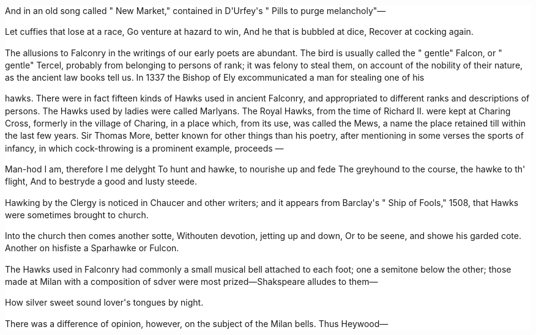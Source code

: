 
And in an old song called " New Market," contained in
D'Urfey's " Pills to purge melancholy"—  
  
  
  Let cuffies that lose at a race,
Go venture at hazard to win,
And he that is bubbled at dice,
Recover at cocking again.


The allusions to Falconry in the writings of our early poets
are abundant. The bird is usually called the " gentle" Falcon,
or " gentle" Tercel, probably from belonging to persons of
rank; it was felony to steal them, on account of the nobility
of their nature, as the ancient law books tell us. In 1337 the
Bishop of Ely excommunicated a man for stealing one of his

hawks. There were in fact fifteen kinds of Hawks used in
ancient Falconry, and appropriated to different ranks and
descriptions of persons. The Hawks used by ladies were
called Marlyans. The Royal Hawks, from the time of Richard
II. were kept at Charing Cross, formerly in the village of
Charing, in a place which, from its use, was called the Mews,
a name the place retained till within the last few years.
Sir Thomas More, better known for other things than his
poetry, after mentioning in some verses the sports of infancy,
in which cock-throwing is a prominent example, proceeds —  
  
  
  Man-hod I am, therefore I me delyght
To hunt and hawke, to nourishe up and fede
The greyhound to the course, the hawke to th' flight,
And to bestryde a good and lusty steede.


Hawking by the Clergy is noticed in Chaucer and other
writers; and it appears from Barclay's " Ship of Fools," 1508,
that Hawks were sometimes brought to church.  
  
  
  Into the church then comes another sotte,
Withouten devotion, jetting up and down,
Or to be seene, and showe his garded cote.
Another on hisfiste a Sparhawke or Fulcon.


The Hawks used in Falconry had commonly a small musical
bell attached to each foot; one a semitone below the other;
those made at Milan with a composition of sdver were most
prized—Shakspeare alludes to them—  
  
  
  How silver sweet sound lover's tongues by night.


There was a difference of opinion, however, on the subject
of the Milan bells. Thus Heywood—  
  
  